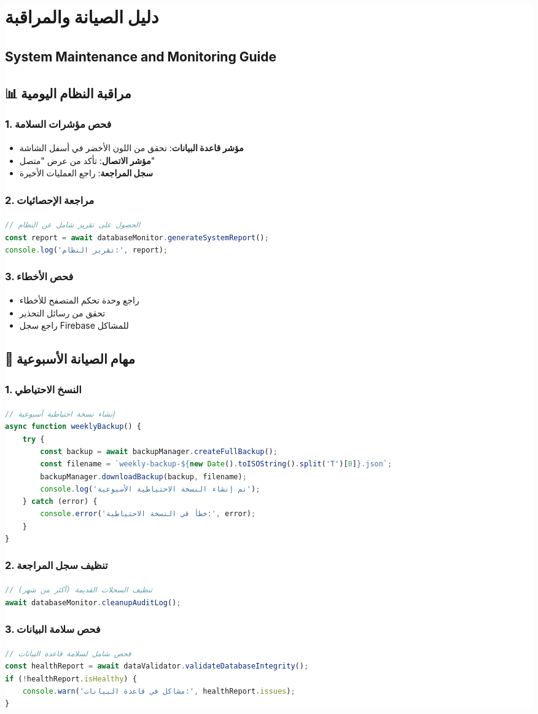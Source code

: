 # دليل الصيانة والمراقبة
## System Maintenance and Monitoring Guide

## 📊 مراقبة النظام اليومية

### 1. **فحص مؤشرات السلامة**
- **مؤشر قاعدة البيانات**: تحقق من اللون الأخضر في أسفل الشاشة
- **مؤشر الاتصال**: تأكد من عرض "متصل"
- **سجل المراجعة**: راجع العمليات الأخيرة

### 2. **مراجعة الإحصائيات**
```javascript
// الحصول على تقرير شامل عن النظام
const report = await databaseMonitor.generateSystemReport();
console.log('تقرير النظام:', report);
```

### 3. **فحص الأخطاء**
- راجع وحدة تحكم المتصفح للأخطاء
- تحقق من رسائل التحذير
- راجع سجل Firebase للمشاكل

## 🔧 مهام الصيانة الأسبوعية

### 1. **النسخ الاحتياطي**
```javascript
// إنشاء نسخة احتياطية أسبوعية
async function weeklyBackup() {
    try {
        const backup = await backupManager.createFullBackup();
        const filename = `weekly-backup-${new Date().toISOString().split('T')[0]}.json`;
        backupManager.downloadBackup(backup, filename);
        console.log('تم إنشاء النسخة الاحتياطية الأسبوعية');
    } catch (error) {
        console.error('خطأ في النسخة الاحتياطية:', error);
    }
}
```

### 2. **تنظيف سجل المراجعة**
```javascript
// تنظيف السجلات القديمة (أكثر من شهر)
await databaseMonitor.cleanupAuditLog();
```

### 3. **فحص سلامة البيانات**
```javascript
// فحص شامل لسلامة قاعدة البيانات
const healthReport = await dataValidator.validateDatabaseIntegrity();
if (!healthReport.isHealthy) {
    console.warn('مشاكل في قاعدة البيانات:', healthReport.issues);
}
```
